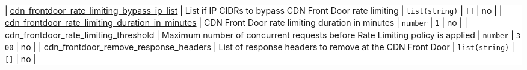 | <a name="input_cdn_frontdoor_rate_limiting_bypass_ip_list"></a> [cdn\_frontdoor\_rate\_limiting\_bypass\_ip\_list](#input\_cdn\_frontdoor\_rate\_limiting\_bypass\_ip\_list)                   | List if IP CIDRs to bypass CDN Front Door rate limiting                                                                                                                                                                                 | `list(string)`                                                                                                                                                                                                                                                                                                                                                                                                                                                                                                                                                                                                                                                                                                                                                                                                       | `[]`                                                              |    no    |
| <a name="input_cdn_frontdoor_rate_limiting_duration_in_minutes"></a> [cdn\_frontdoor\_rate\_limiting\_duration\_in\_minutes](#input\_cdn\_frontdoor\_rate\_limiting\_duration\_in\_minutes)    | CDN Front Door rate limiting duration in minutes                                                                                                                                                                                        | `number`                                                                                                                                                                                                                                                                                                                                                                                                                                                                                                                                                                                                                                                                                                                                                                                                             | `1`                                                               |    no    |
| <a name="input_cdn_frontdoor_rate_limiting_threshold"></a> [cdn\_frontdoor\_rate\_limiting\_threshold](#input\_cdn\_frontdoor\_rate\_limiting\_threshold)                                      | Maximum number of concurrent requests before Rate Limiting policy is applied                                                                                                                                                            | `number`                                                                                                                                                                                                                                                                                                                                                                                                                                                                                                                                                                                                                                                                                                                                                                                                             | `300`                                                             |    no    |
| <a name="input_cdn_frontdoor_remove_response_headers"></a> [cdn\_frontdoor\_remove\_response\_headers](#input\_cdn\_frontdoor\_remove\_response\_headers)                                      | List of response headers to remove at the CDN Front Door                                                                                                                                                                                | `list(string)`                                                                                                                                                                                                                                                                                                                                                                                                                                                                                                                                                                                                                                                                                                                                                                                                       | `[]`                                                              |    no    |